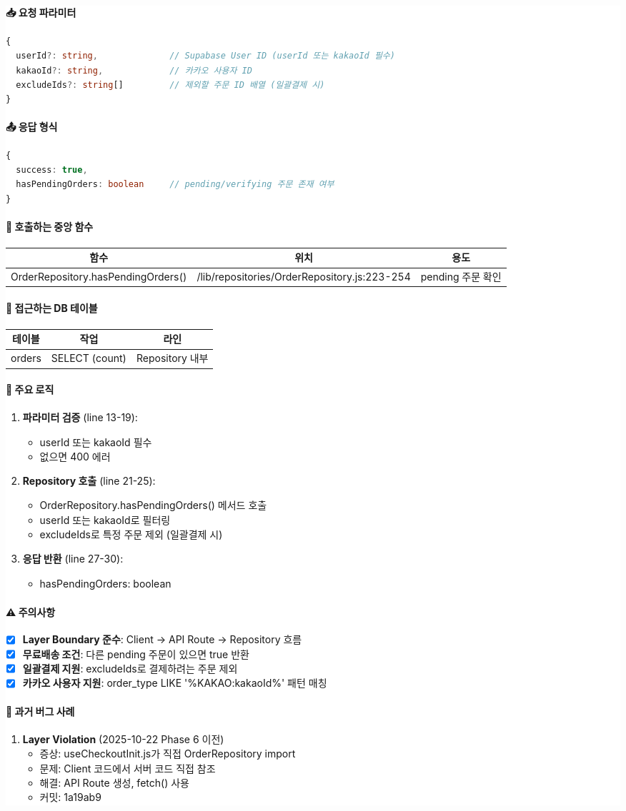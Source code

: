 #### 📥 요청 파라미터
```typescript
{
  userId?: string,              // Supabase User ID (userId 또는 kakaoId 필수)
  kakaoId?: string,             // 카카오 사용자 ID
  excludeIds?: string[]         // 제외할 주문 ID 배열 (일괄결제 시)
}
```

#### 📤 응답 형식
```typescript
{
  success: true,
  hasPendingOrders: boolean     // pending/verifying 주문 존재 여부
}
```

#### 🔧 호출하는 중앙 함수
| 함수 | 위치 | 용도 |
|------|------|------|
| OrderRepository.hasPendingOrders() | /lib/repositories/OrderRepository.js:223-254 | pending 주문 확인 |

#### 💾 접근하는 DB 테이블
| 테이블 | 작업 | 라인 |
|--------|------|------|
| orders | SELECT (count) | Repository 내부 |

#### 📍 주요 로직

1. **파라미터 검증** (line 13-19):
   - userId 또는 kakaoId 필수
   - 없으면 400 에러

2. **Repository 호출** (line 21-25):
   - OrderRepository.hasPendingOrders() 메서드 호출
   - userId 또는 kakaoId로 필터링
   - excludeIds로 특정 주문 제외 (일괄결제 시)

3. **응답 반환** (line 27-30):
   - hasPendingOrders: boolean

#### ⚠️ 주의사항

- [x] **Layer Boundary 준수**: Client → API Route → Repository 흐름
- [x] **무료배송 조건**: 다른 pending 주문이 있으면 true 반환
- [x] **일괄결제 지원**: excludeIds로 결제하려는 주문 제외
- [x] **카카오 사용자 지원**: order_type LIKE '%KAKAO:kakaoId%' 패턴 매칭

#### 🐛 과거 버그 사례

1. **Layer Violation** (2025-10-22 Phase 6 이전)
   - 증상: useCheckoutInit.js가 직접 OrderRepository import
   - 문제: Client 코드에서 서버 코드 직접 참조
   - 해결: API Route 생성, fetch() 사용
   - 커밋: 1a19ab9
